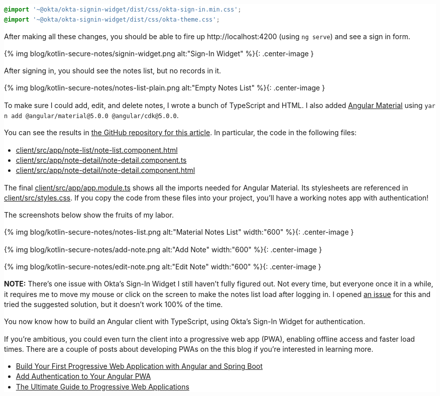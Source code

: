 ```css
@import '~@okta/okta-signin-widget/dist/css/okta-sign-in.min.css';
@import '~@okta/okta-signin-widget/dist/css/okta-theme.css';
```

After making all these changes, you should be able to fire up http://localhost:4200 (using `ng serve`) and see a sign in form.

{% img blog/kotlin-secure-notes/signin-widget.png alt:"Sign-In Widget" %}{: .center-image }

After signing in, you should see the notes list, but no records in it. 

{% img blog/kotlin-secure-notes/notes-list-plain.png alt:"Empty Notes List" %}{: .center-image }

To make sure I could add, edit, and delete notes, I wrote a bunch of TypeScript and HTML. I also added [Angular Material](https://material.angular.io) using `yarn add @angular/material@5.0.0 @angular/cdk@5.0.0`.

You can see the results in [the GitHub repository for this article](https://github.com/oktadeveloper/okta-kotlin-typescript-notes-example). In particular, the code in the following files:

* [client/src/app/note-list/note-list.component.html](https://github.com/oktadeveloper/okta-kotlin-typescript-notes-example/blob/master/client/src/app/note-list/note-list.component.html)
* [client/src/app/note-detail/note-detail.component.ts](https://github.com/oktadeveloper/okta-kotlin-typescript-notes-example/blob/master/client/src/app/note-detail/note-detail.component.ts)
* [client/src/app/note-detail/note-detail.component.html](https://github.com/oktadeveloper/okta-kotlin-typescript-notes-example/blob/master/client/src/app/note-detail/note-detail.component.html)

The final [client/src/app/app.module.ts](https://github.com/oktadeveloper/okta-kotlin-typescript-notes-example/blob/master/client/src/app/app.module.ts) shows all the imports needed for Angular Material. Its stylesheets are referenced in [client/src/styles.css](https://github.com/oktadeveloper/okta-kotlin-typescript-notes-example/blob/master/client/src/styles.css#L3). If you copy the code from these files into your project, you’ll have a working notes app with authentication!

The screenshots below show the fruits of my labor.

{% img blog/kotlin-secure-notes/notes-list.png alt:"Material Notes List" width:"600" %}{: .center-image }

{% img blog/kotlin-secure-notes/add-note.png alt:"Add Note" width:"600" %}{: .center-image }

{% img blog/kotlin-secure-notes/edit-note.png alt:"Edit Note" width:"600" %}{: .center-image }

**NOTE:** There’s one issue with Okta’s Sign-In Widget I still haven’t fully figured out. Not every time, but everyone once it in a while, it requires me to move my mouse or click on the screen to make the notes list load after logging in. I opened [an issue](https://github.com/okta/okta-signin-widget/issues/268) for this and tried the suggested solution, but it doesn’t work 100% of the time.

You now know how to build an Angular client with TypeScript, using Okta’s Sign-In Widget for authentication. 

If you’re ambitious, you could even turn the client into a progressive web app (PWA), enabling offline access and faster load times. There are a couple of posts about developing PWAs on the this blog if you’re interested in learning more. 

* [Build Your First Progressive Web Application with Angular and Spring Boot](/blog/2017/05/09/progressive-web-applications-with-angular-and-spring-boot)
* [Add Authentication to Your Angular PWA](/blog/2017/06/13/add-authentication-angular-pwa)
* [The Ultimate Guide to Progressive Web Applications](/blog/2017/07/20/the-ultimate-guide-to-progressive-web-applications)

